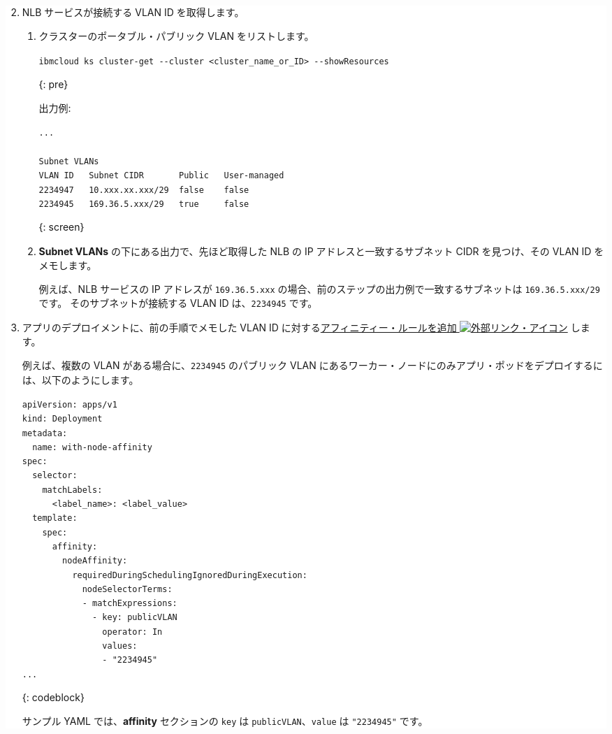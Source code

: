 2. NLB サービスが接続する VLAN ID を取得します。

    1. クラスターのポータブル・パブリック VLAN をリストします。
        ```
        ibmcloud ks cluster-get --cluster <cluster_name_or_ID> --showResources
        ```
        {: pre}

        出力例:
        ```
        ...

        Subnet VLANs
        VLAN ID   Subnet CIDR       Public   User-managed
        2234947   10.xxx.xx.xxx/29  false    false
        2234945   169.36.5.xxx/29   true     false
        ```
        {: screen}

    2. **Subnet VLANs** の下にある出力で、先ほど取得した NLB の IP アドレスと一致するサブネット CIDR を見つけ、その VLAN ID をメモします。

        例えば、NLB サービスの IP アドレスが `169.36.5.xxx` の場合、前のステップの出力例で一致するサブネットは `169.36.5.xxx/29` です。 そのサブネットが接続する VLAN ID は、`2234945` です。

3. アプリのデプロイメントに、前の手順でメモした VLAN ID に対する[アフィニティー・ルールを追加 ![外部リンク・アイコン](../icons/launch-glyph.svg "外部リンク・アイコン")](https://kubernetes.io/docs/concepts/configuration/assign-pod-node/#node-affinity-beta-feature) します。

    例えば、複数の VLAN がある場合に、`2234945` のパブリック VLAN にあるワーカー・ノードにのみアプリ・ポッドをデプロイするには、以下のようにします。

    ```
    apiVersion: apps/v1
    kind: Deployment
    metadata:
      name: with-node-affinity
    spec:
      selector:
        matchLabels:
          <label_name>: <label_value>
      template:
        spec:
          affinity:
            nodeAffinity:
              requiredDuringSchedulingIgnoredDuringExecution:
                nodeSelectorTerms:
                - matchExpressions:
                  - key: publicVLAN
                    operator: In
                    values:
                    - "2234945"
    ...
    ```
    {: codeblock}

    サンプル YAML では、**affinity** セクションの `key` は `publicVLAN`、`value` は `"2234945"` です。
